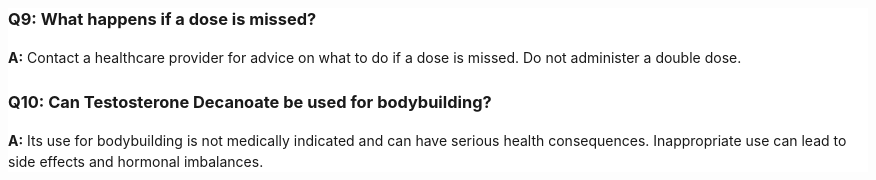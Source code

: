 ### **Q9: What happens if a dose is missed?**

**A:** Contact a healthcare provider for advice on what to do if a dose is missed. Do not administer a double dose.


### **Q10:  Can Testosterone Decanoate be used for bodybuilding?**

**A:**  Its use for bodybuilding is not medically indicated and can have serious health consequences.  Inappropriate use can lead to side effects and hormonal imbalances.
